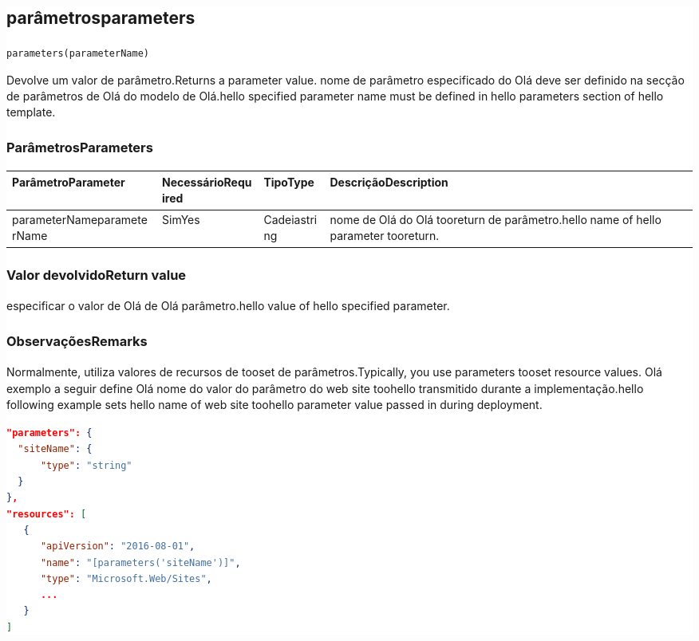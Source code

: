<a id="parameters" />

## <a name="parameters"></a><span data-ttu-id="2e458-121">parâmetros</span><span class="sxs-lookup"><span data-stu-id="2e458-121">parameters</span></span>
`parameters(parameterName)`

<span data-ttu-id="2e458-122">Devolve um valor de parâmetro.</span><span class="sxs-lookup"><span data-stu-id="2e458-122">Returns a parameter value.</span></span> <span data-ttu-id="2e458-123">nome de parâmetro especificado do Olá deve ser definido na secção de parâmetros de Olá do modelo de Olá.</span><span class="sxs-lookup"><span data-stu-id="2e458-123">hello specified parameter name must be defined in hello parameters section of hello template.</span></span>

### <a name="parameters"></a><span data-ttu-id="2e458-124">Parâmetros</span><span class="sxs-lookup"><span data-stu-id="2e458-124">Parameters</span></span>

| <span data-ttu-id="2e458-125">Parâmetro</span><span class="sxs-lookup"><span data-stu-id="2e458-125">Parameter</span></span> | <span data-ttu-id="2e458-126">Necessário</span><span class="sxs-lookup"><span data-stu-id="2e458-126">Required</span></span> | <span data-ttu-id="2e458-127">Tipo</span><span class="sxs-lookup"><span data-stu-id="2e458-127">Type</span></span> | <span data-ttu-id="2e458-128">Descrição</span><span class="sxs-lookup"><span data-stu-id="2e458-128">Description</span></span> |
|:--- |:--- |:--- |:--- |
| <span data-ttu-id="2e458-129">parameterName</span><span class="sxs-lookup"><span data-stu-id="2e458-129">parameterName</span></span> |<span data-ttu-id="2e458-130">Sim</span><span class="sxs-lookup"><span data-stu-id="2e458-130">Yes</span></span> |<span data-ttu-id="2e458-131">Cadeia</span><span class="sxs-lookup"><span data-stu-id="2e458-131">string</span></span> |<span data-ttu-id="2e458-132">nome de Olá do Olá tooreturn de parâmetro.</span><span class="sxs-lookup"><span data-stu-id="2e458-132">hello name of hello parameter tooreturn.</span></span> |

### <a name="return-value"></a><span data-ttu-id="2e458-133">Valor devolvido</span><span class="sxs-lookup"><span data-stu-id="2e458-133">Return value</span></span>

<span data-ttu-id="2e458-134">especificar o valor de Olá de Olá parâmetro.</span><span class="sxs-lookup"><span data-stu-id="2e458-134">hello value of hello specified parameter.</span></span>

### <a name="remarks"></a><span data-ttu-id="2e458-135">Observações</span><span class="sxs-lookup"><span data-stu-id="2e458-135">Remarks</span></span>

<span data-ttu-id="2e458-136">Normalmente, utiliza valores de recursos de tooset de parâmetros.</span><span class="sxs-lookup"><span data-stu-id="2e458-136">Typically, you use parameters tooset resource values.</span></span> <span data-ttu-id="2e458-137">Olá exemplo a seguir define Olá nome do valor do parâmetro do web site toohello transmitido durante a implementação.</span><span class="sxs-lookup"><span data-stu-id="2e458-137">hello following example sets hello name of web site toohello parameter value passed in during deployment.</span></span>

```json
"parameters": { 
  "siteName": {
      "type": "string"
  }
},
"resources": [
   {
      "apiVersion": "2016-08-01",
      "name": "[parameters('siteName')]",
      "type": "Microsoft.Web/Sites",
      ...
   }
]
```

